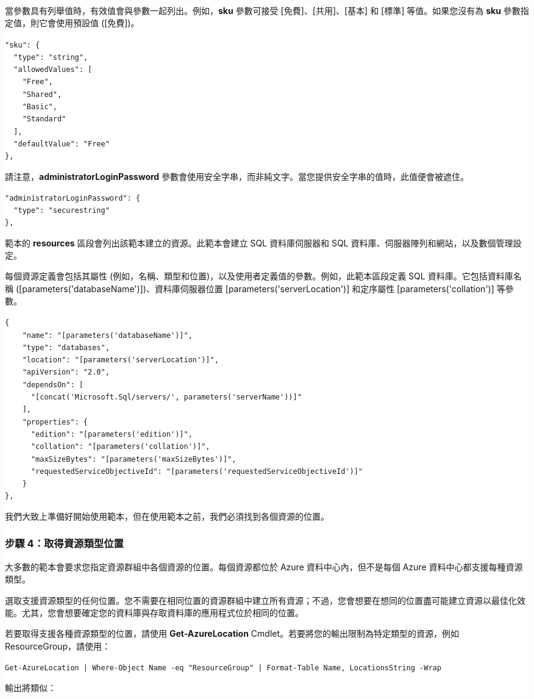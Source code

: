 當參數具有列舉值時，有效值會與參數一起列出。例如，**sku** 參數可接受 [免費]、[共用]、[基本] 和 [標準] 等值。如果您沒有為 **sku** 參數指定值，則它會使用預設值 ([免費])。

    "sku": {
      "type": "string",
      "allowedValues": [
        "Free",
        "Shared",
        "Basic",
        "Standard"
      ],
      "defaultValue": "Free"
    },


請注意，**administratorLoginPassword** 參數會使用安全字串，而非純文字。當您提供安全字串的值時，此值便會被遮住。

	"administratorLoginPassword": {
      "type": "securestring"
    },

範本的 **resources** 區段會列出該範本建立的資源。此範本會建立 SQL 資料庫伺服器和 SQL 資料庫、伺服器陣列和網站，以及數個管理設定。
  
每個資源定義會包括其屬性 (例如，名稱、類型和位置)，以及使用者定義值的參數。例如，此範本區段定義 SQL 資料庫。它包括資料庫名稱 ([parameters('databaseName')])、資料庫伺服器位置 [parameters('serverLocation')] 和定序屬性 [parameters('collation')] 等參數。

    {
        "name": "[parameters('databaseName')]",
        "type": "databases",
        "location": "[parameters('serverLocation')]",
        "apiVersion": "2.0",
        "dependsOn": [
          "[concat('Microsoft.Sql/servers/', parameters('serverName'))]"
        ],
        "properties": {
          "edition": "[parameters('edition')]",
          "collation": "[parameters('collation')]",
          "maxSizeBytes": "[parameters('maxSizeBytes')]",
          "requestedServiceObjectiveId": "[parameters('requestedServiceObjectiveId')]"
        }
    },


我們大致上準備好開始使用範本，但在使用範本之前，我們必須找到各個資源的位置。

### 步驟 4：取得資源類型位置

大多數的範本會要求您指定資源群組中各個資源的位置。每個資源都位於 Azure 資料中心內，但不是每個 Azure 資料中心都支援每種資源類型。

選取支援資源類型的任何位置。您不需要在相同位置的資源群組中建立所有資源；不過，您會想要在想同的位置盡可能建立資源以最佳化效能。尤其，您會想要確定您的資料庫與存取資料庫的應用程式位於相同的位置。

若要取得支援各種資源類型的位置，請使用 **Get-AzureLocation** Cmdlet。若要將您的輸出限制為特定類型的資源，例如 ResourceGroup，請使用：

    Get-AzureLocation | Where-Object Name -eq "ResourceGroup" | Format-Table Name, LocationsString -Wrap

輸出將類似：
